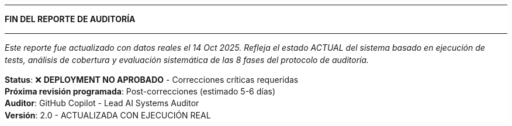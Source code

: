 
---

**FIN DEL REPORTE DE AUDITORÍA**

---

*Este reporte fue actualizado con datos reales el 14 Oct 2025. Refleja el estado ACTUAL del sistema basado en ejecución de tests, análisis de cobertura y evaluación sistemática de las 8 fases del protocolo de auditoría.*

**Status**: ❌ **DEPLOYMENT NO APROBADO** - Correcciones críticas requeridas  
**Próxima revisión programada**: Post-correcciones (estimado 5-6 días)  
**Auditor**: GitHub Copilot - Lead AI Systems Auditor  
**Versión**: 2.0 - ACTUALIZADA CON EJECUCIÓN REAL

